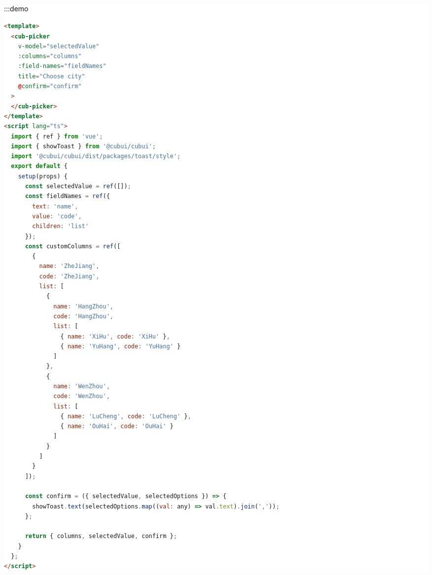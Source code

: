 :::demo

```html
<template>
  <cub-picker
    v-model="selectedValue"
    :columns="columns"
    :field-names="fieldNames"
    title="Choose city"
    @confirm="confirm"
  >
  </cub-picker>
</template>
<script lang="ts">
  import { ref } from 'vue';
  import { showToast } from '@cubui/cubui';
  import '@cubui/cubui/dist/packages/toast/style';
  export default {
    setup(props) {
      const selectedValue = ref([]);
      const fieldNames = ref({
        text: 'name',
        value: 'code',
        children: 'list'
      });
      const customColumns = ref([
        {
          name: 'ZheJiang',
          code: 'ZheJiang',
          list: [
            {
              name: 'HangZhou',
              code: 'HangZhou',
              list: [
                { name: 'XiHu', code: 'XiHu' },
                { name: 'YuHang', code: 'YuHang' }
              ]
            },
            {
              name: 'WenZhou',
              code: 'WenZhou',
              list: [
                { name: 'LuCheng', code: 'LuCheng' },
                { name: 'OuHai', code: 'OuHai' }
              ]
            }
          ]
        }
      ]);

      const confirm = ({ selectedValue, selectedOptions }) => {
        showToast.text(selectedOptions.map((val: any) => val.text).join(','));
      };

      return { columns, selectedValue, confirm };
    }
  };
</script>
```
